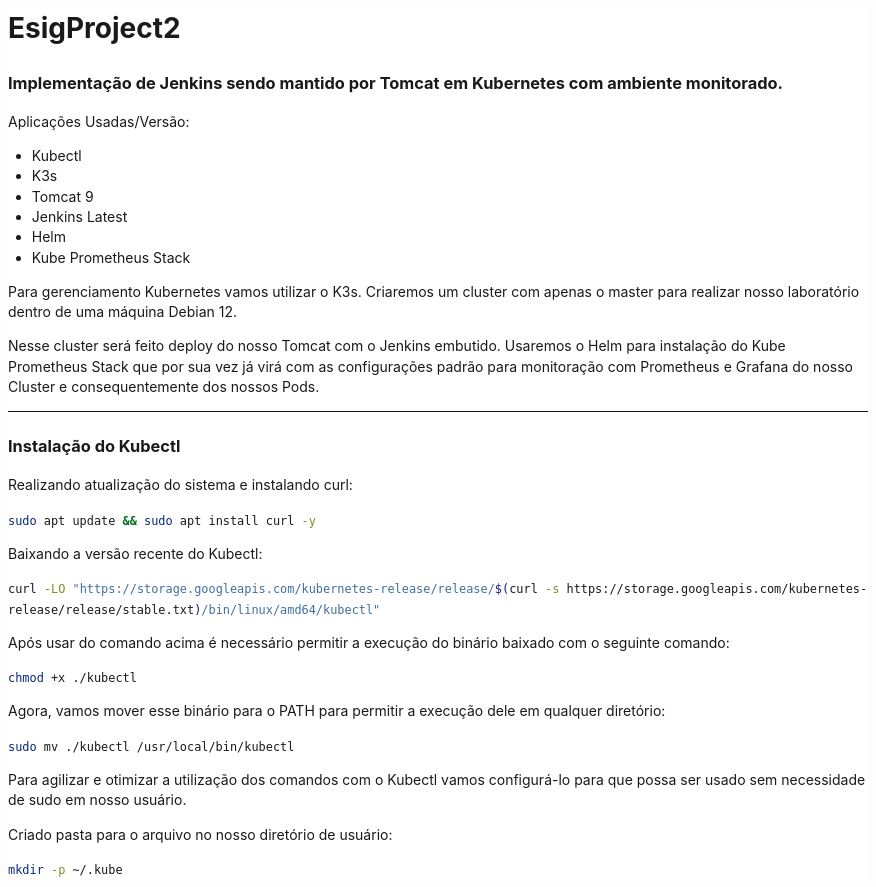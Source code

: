 # EsigProject2

### Implementação de Jenkins sendo mantido por Tomcat em Kubernetes com ambiente monitorado.

Aplicações Usadas/Versão:

- Kubectl
- K3s
- Tomcat 9
- Jenkins Latest
- Helm 
- Kube Prometheus Stack

Para gerenciamento Kubernetes vamos utilizar o K3s. Criaremos um cluster com apenas o master para realizar nosso laboratório dentro de uma máquina Debian 12.

Nesse cluster será feito deploy do nosso Tomcat com o Jenkins embutido. Usaremos o Helm para instalação do Kube Prometheus Stack que por sua vez já virá com as configurações padrão para monitoração com Prometheus e Grafana do nosso Cluster e consequentemente dos nossos Pods. 

---

### Instalação do Kubectl

Realizando atualização do sistema e instalando curl:

```bash
sudo apt update && sudo apt install curl -y
```

Baixando a versão recente do Kubectl:

```bash
curl -LO "https://storage.googleapis.com/kubernetes-release/release/$(curl -s https://storage.googleapis.com/kubernetes-release/release/stable.txt)/bin/linux/amd64/kubectl"
```

Após usar do comando acima é necessário permitir a execução do binário baixado com o seguinte comando:

```bash
chmod +x ./kubectl
```

Agora, vamos mover esse binário para o PATH para permitir a execução dele em qualquer diretório:

```bash
sudo mv ./kubectl /usr/local/bin/kubectl
```
Para agilizar e otimizar a utilização dos comandos com o Kubectl vamos configurá-lo para que possa ser usado sem necessidade de sudo em nosso usuário.

Criado pasta para o arquivo no nosso diretório de usuário:

```bash
mkdir -p ~/.kube
```
